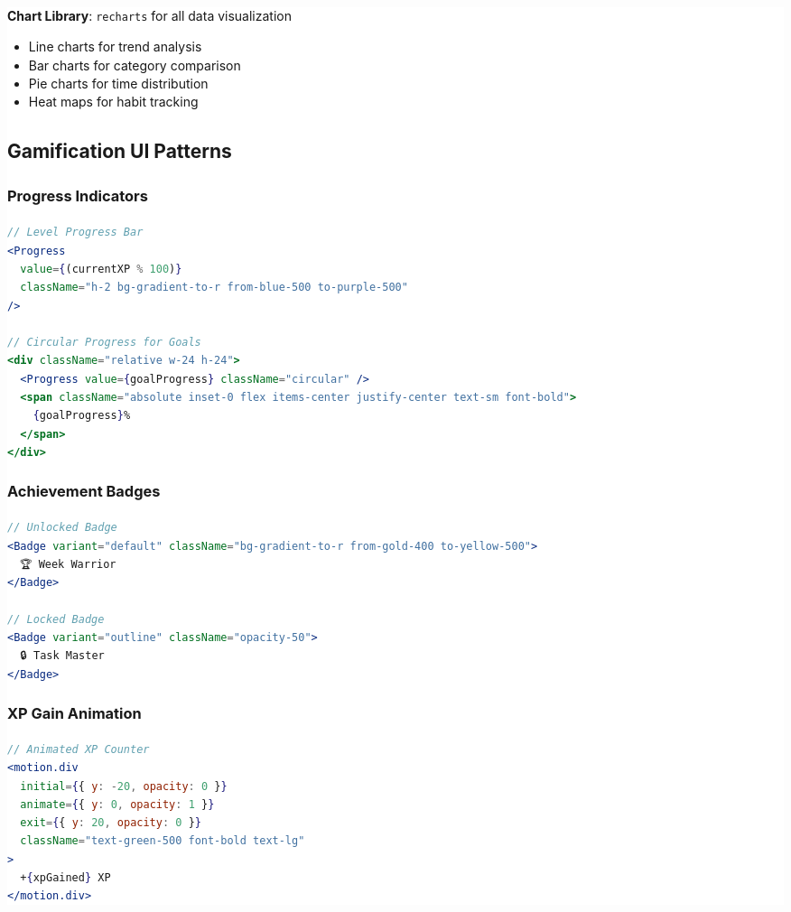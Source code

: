 **Chart Library**: `recharts` for all data visualization
- Line charts for trend analysis
- Bar charts for category comparison
- Pie charts for time distribution
- Heat maps for habit tracking

## Gamification UI Patterns

### Progress Indicators
```jsx
// Level Progress Bar
<Progress 
  value={(currentXP % 100)} 
  className="h-2 bg-gradient-to-r from-blue-500 to-purple-500"
/>

// Circular Progress for Goals
<div className="relative w-24 h-24">
  <Progress value={goalProgress} className="circular" />
  <span className="absolute inset-0 flex items-center justify-center text-sm font-bold">
    {goalProgress}%
  </span>
</div>
```

### Achievement Badges
```jsx
// Unlocked Badge
<Badge variant="default" className="bg-gradient-to-r from-gold-400 to-yellow-500">
  🏆 Week Warrior
</Badge>

// Locked Badge  
<Badge variant="outline" className="opacity-50">
  🔒 Task Master
</Badge>
```

### XP Gain Animation
```jsx
// Animated XP Counter
<motion.div
  initial={{ y: -20, opacity: 0 }}
  animate={{ y: 0, opacity: 1 }}
  exit={{ y: 20, opacity: 0 }}
  className="text-green-500 font-bold text-lg"
>
  +{xpGained} XP
</motion.div>
```
